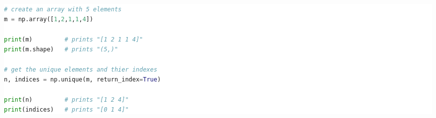 ```python
# create an array with 5 elements
m = np.array([1,2,1,1,4])

print(m)         # prints "[1 2 1 1 4]"  
print(m.shape)   # prints "(5,)"

# get the unique elements and thier indexes
n, indices = np.unique(m, return_index=True)

print(n)         # prints "[1 2 4]"
print(indices)   # prints "[0 1 4]"
```
